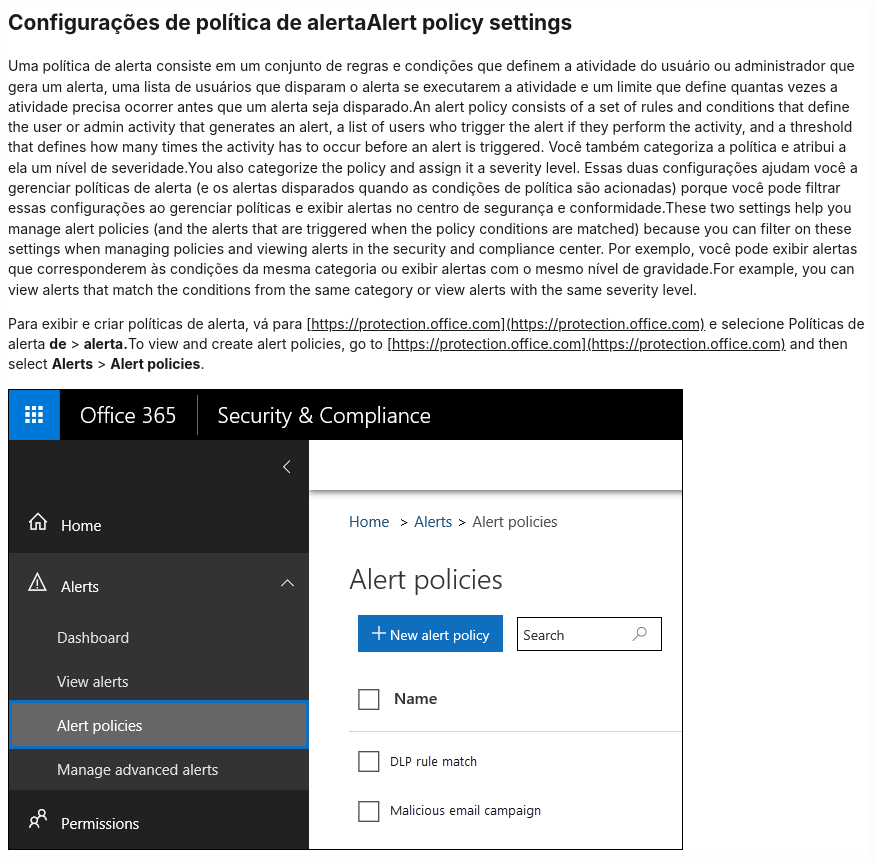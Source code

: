 ## <a name="alert-policy-settings"></a><span data-ttu-id="084c7-128">Configurações de política de alerta</span><span class="sxs-lookup"><span data-stu-id="084c7-128">Alert policy settings</span></span>

<span data-ttu-id="084c7-129">Uma política de alerta consiste em um conjunto de regras e condições que definem a atividade do usuário ou administrador que gera um alerta, uma lista de usuários que disparam o alerta se executarem a atividade e um limite que define quantas vezes a atividade precisa ocorrer antes que um alerta seja disparado.</span><span class="sxs-lookup"><span data-stu-id="084c7-129">An alert policy consists of a set of rules and conditions that define the user or admin activity that generates an alert, a list of users who trigger the alert if they perform the activity, and a threshold that defines how many times the activity has to occur before an alert is triggered.</span></span> <span data-ttu-id="084c7-130">Você também categoriza a política e atribui a ela um nível de severidade.</span><span class="sxs-lookup"><span data-stu-id="084c7-130">You also categorize the policy and assign it a severity level.</span></span> <span data-ttu-id="084c7-131">Essas duas configurações ajudam você a gerenciar políticas de alerta (e os alertas disparados quando as condições de política são acionadas) porque você pode filtrar essas configurações ao gerenciar políticas e exibir alertas no centro de segurança e conformidade.</span><span class="sxs-lookup"><span data-stu-id="084c7-131">These two settings help you manage alert policies (and the alerts that are triggered when the policy conditions are matched) because you can filter on these settings when managing policies and viewing alerts in the security and compliance center.</span></span> <span data-ttu-id="084c7-132">Por exemplo, você pode exibir alertas que corresponderem às condições da mesma categoria ou exibir alertas com o mesmo nível de gravidade.</span><span class="sxs-lookup"><span data-stu-id="084c7-132">For example, you can view alerts that match the conditions from the same category or view alerts with the same severity level.</span></span>

<span data-ttu-id="084c7-133">Para exibir e criar políticas de alerta, vá para [https://protection.office.com](https://protection.office.com) e selecione Políticas de alerta **de** \> **alerta.**</span><span class="sxs-lookup"><span data-stu-id="084c7-133">To view and create alert policies, go to [https://protection.office.com](https://protection.office.com) and then select **Alerts** \> **Alert policies**.</span></span>

![No centro de segurança e conformidade, selecione Alertas e, em seguida, selecione Políticas de alerta para exibir e criar políticas de alerta](../media/09ebd451-8e84-44e1-aefc-63e70bba4d97.png)
